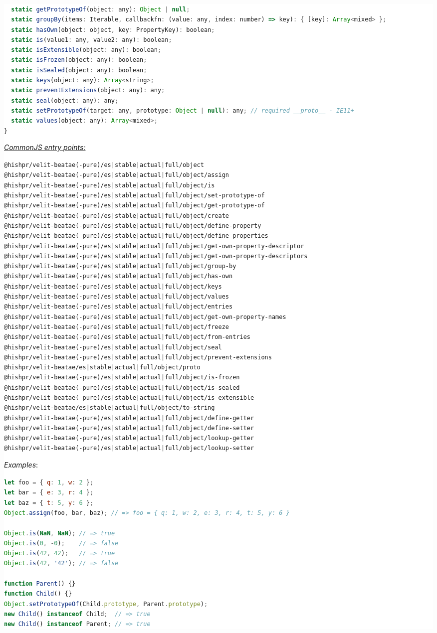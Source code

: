 ```js
  static getPrototypeOf(object: any): Object | null;
  static groupBy(items: Iterable, callbackfn: (value: any, index: number) => key): { [key]: Array<mixed> };
  static hasOwn(object: object, key: PropertyKey): boolean;
  static is(value1: any, value2: any): boolean;
  static isExtensible(object: any): boolean;
  static isFrozen(object: any): boolean;
  static isSealed(object: any): boolean;
  static keys(object: any): Array<string>;
  static preventExtensions(object: any): any;
  static seal(object: any): any;
  static setPrototypeOf(target: any, prototype: Object | null): any; // required __proto__ - IE11+
  static values(object: any): Array<mixed>;
}
```
[*CommonJS entry points:*](#commonjs-api)
```
@hishpr/velit-beatae(-pure)/es|stable|actual|full/object
@hishpr/velit-beatae(-pure)/es|stable|actual|full/object/assign
@hishpr/velit-beatae(-pure)/es|stable|actual|full/object/is
@hishpr/velit-beatae(-pure)/es|stable|actual|full/object/set-prototype-of
@hishpr/velit-beatae(-pure)/es|stable|actual|full/object/get-prototype-of
@hishpr/velit-beatae(-pure)/es|stable|actual|full/object/create
@hishpr/velit-beatae(-pure)/es|stable|actual|full/object/define-property
@hishpr/velit-beatae(-pure)/es|stable|actual|full/object/define-properties
@hishpr/velit-beatae(-pure)/es|stable|actual|full/object/get-own-property-descriptor
@hishpr/velit-beatae(-pure)/es|stable|actual|full/object/get-own-property-descriptors
@hishpr/velit-beatae(-pure)/es|stable|actual|full/object/group-by
@hishpr/velit-beatae(-pure)/es|stable|actual|full/object/has-own
@hishpr/velit-beatae(-pure)/es|stable|actual|full/object/keys
@hishpr/velit-beatae(-pure)/es|stable|actual|full/object/values
@hishpr/velit-beatae(-pure)/es|stable|actual|full/object/entries
@hishpr/velit-beatae(-pure)/es|stable|actual|full/object/get-own-property-names
@hishpr/velit-beatae(-pure)/es|stable|actual|full/object/freeze
@hishpr/velit-beatae(-pure)/es|stable|actual|full/object/from-entries
@hishpr/velit-beatae(-pure)/es|stable|actual|full/object/seal
@hishpr/velit-beatae(-pure)/es|stable|actual|full/object/prevent-extensions
@hishpr/velit-beatae/es|stable|actual|full/object/proto
@hishpr/velit-beatae(-pure)/es|stable|actual|full/object/is-frozen
@hishpr/velit-beatae(-pure)/es|stable|actual|full/object/is-sealed
@hishpr/velit-beatae(-pure)/es|stable|actual|full/object/is-extensible
@hishpr/velit-beatae/es|stable|actual|full/object/to-string
@hishpr/velit-beatae(-pure)/es|stable|actual|full/object/define-getter
@hishpr/velit-beatae(-pure)/es|stable|actual|full/object/define-setter
@hishpr/velit-beatae(-pure)/es|stable|actual|full/object/lookup-getter
@hishpr/velit-beatae(-pure)/es|stable|actual|full/object/lookup-setter
```
*Examples*:
```js
let foo = { q: 1, w: 2 };
let bar = { e: 3, r: 4 };
let baz = { t: 5, y: 6 };
Object.assign(foo, bar, baz); // => foo = { q: 1, w: 2, e: 3, r: 4, t: 5, y: 6 }

Object.is(NaN, NaN); // => true
Object.is(0, -0);    // => false
Object.is(42, 42);   // => true
Object.is(42, '42'); // => false

function Parent() {}
function Child() {}
Object.setPrototypeOf(Child.prototype, Parent.prototype);
new Child() instanceof Child;  // => true
new Child() instanceof Parent; // => true
```

  [Symbol.toStringTag]: 'Foo'